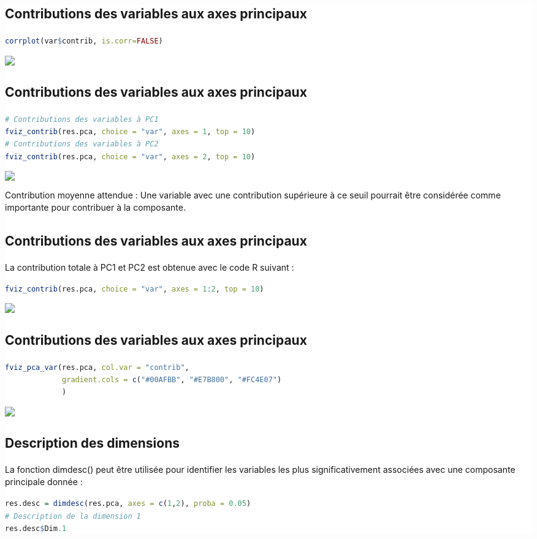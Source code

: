 ## Contributions des variables aux axes principaux

```r
corrplot(var$contrib, is.corr=FALSE)
```

<img src="figures/PCA_PCoA_intro_unnamed-chunk-18-1.png" style="display: block; margin: auto;" />


## Contributions des variables aux axes principaux

```r
# Contributions des variables à PC1
fviz_contrib(res.pca, choice = "var", axes = 1, top = 10)
# Contributions des variables à PC2
fviz_contrib(res.pca, choice = "var", axes = 2, top = 10)
```

<img src="figures/PCA_PCoA_intro_unnamed-chunk-20-1.png" style="display: block; margin: auto;" />



Contribution moyenne attendue : Une variable avec une contribution supérieure à ce seuil pourrait être considérée comme importante pour contribuer à la composante.

## Contributions des variables aux axes principaux

La contribution totale à PC1 et PC2 est obtenue avec le code R suivant :


```r
fviz_contrib(res.pca, choice = "var", axes = 1:2, top = 10)
```

<img src="figures/PCA_PCoA_intro_unnamed-chunk-21-1.png" style="display: block; margin: auto;" />


## Contributions des variables aux axes principaux

```r
fviz_pca_var(res.pca, col.var = "contrib",
             gradient.cols = c("#00AFBB", "#E7B800", "#FC4E07")
             )
```

<img src="figures/PCA_PCoA_intro_unnamed-chunk-22-1.png" style="display: block; margin: auto;" />


## Description des dimensions
La fonction dimdesc() peut être utilisée pour identifier les variables les plus significativement associées avec une composante principale donnée :

```r
res.desc = dimdesc(res.pca, axes = c(1,2), proba = 0.05)
# Description de la dimension 1
res.desc$Dim.1
```
